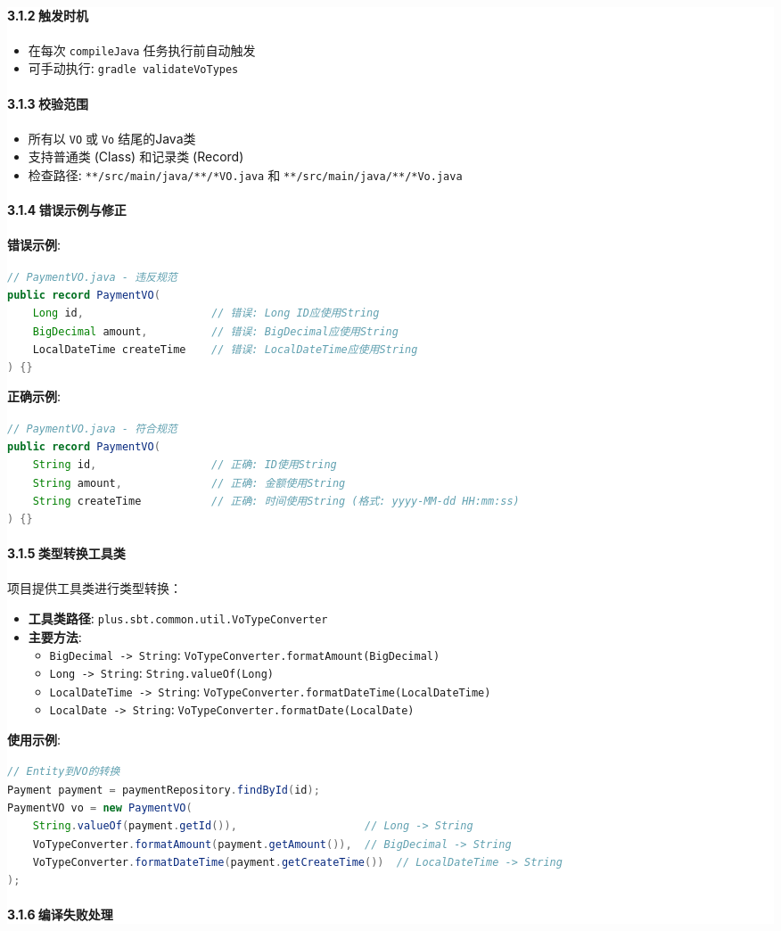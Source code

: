 #### 3.1.2 触发时机
- 在每次 `compileJava` 任务执行前自动触发
- 可手动执行: `gradle validateVoTypes`

#### 3.1.3 校验范围
- 所有以 `VO` 或 `Vo` 结尾的Java类
- 支持普通类 (Class) 和记录类 (Record)
- 检查路径: `**/src/main/java/**/*VO.java` 和 `**/src/main/java/**/*Vo.java`

#### 3.1.4 错误示例与修正

**错误示例**:
```java
// PaymentVO.java - 违反规范
public record PaymentVO(
    Long id,                    // 错误: Long ID应使用String
    BigDecimal amount,          // 错误: BigDecimal应使用String
    LocalDateTime createTime    // 错误: LocalDateTime应使用String
) {}
```

**正确示例**:
```java
// PaymentVO.java - 符合规范
public record PaymentVO(
    String id,                  // 正确: ID使用String
    String amount,              // 正确: 金额使用String
    String createTime           // 正确: 时间使用String (格式: yyyy-MM-dd HH:mm:ss)
) {}
```

#### 3.1.5 类型转换工具类

项目提供工具类进行类型转换：
- **工具类路径**: `plus.sbt.common.util.VoTypeConverter`
- **主要方法**:
  - `BigDecimal -> String`: `VoTypeConverter.formatAmount(BigDecimal)`
  - `Long -> String`: `String.valueOf(Long)`
  - `LocalDateTime -> String`: `VoTypeConverter.formatDateTime(LocalDateTime)`
  - `LocalDate -> String`: `VoTypeConverter.formatDate(LocalDate)`

**使用示例**:
```java
// Entity到VO的转换
Payment payment = paymentRepository.findById(id);
PaymentVO vo = new PaymentVO(
    String.valueOf(payment.getId()),                    // Long -> String
    VoTypeConverter.formatAmount(payment.getAmount()),  // BigDecimal -> String
    VoTypeConverter.formatDateTime(payment.getCreateTime())  // LocalDateTime -> String
);
```

#### 3.1.6 编译失败处理
